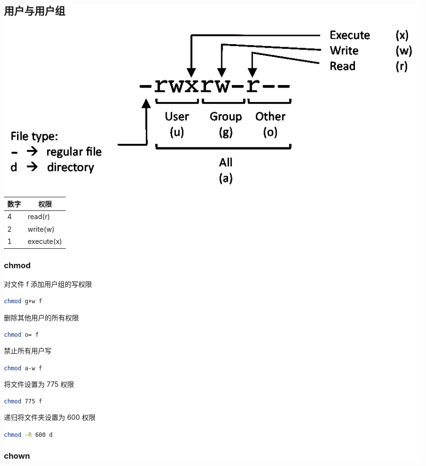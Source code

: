 ## 用户与用户组

![](20220411105852.png)  

数字|权限
-|-
4|read(r)
2|write(w)
1|execute(x)

### chmod

对文件 f 添加用户组的写权限
```bash
chmod g+w f
```

删除其他用户的所有权限
```bash
chmod o= f
```

禁止所有用户写
```bash
chmod a-w f
```

将文件设置为 775 权限
```bash
chmod 775 f
```

递归将文件夹设置为 600 权限
```bash
chmod -R 600 d
```

### chown
